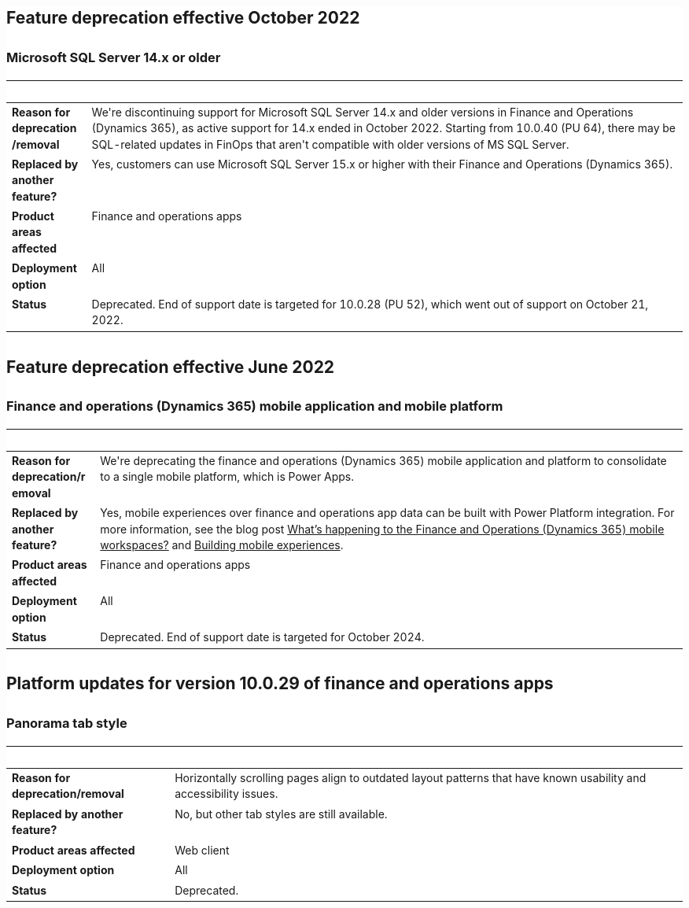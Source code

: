 ## Feature deprecation effective October 2022

### Microsoft SQL Server 14.x or older 

| &nbsp;  | &nbsp; |
|------------|--------------------|
| **Reason for deprecation/removal** | We're discontinuing support for Microsoft SQL Server 14.x and older versions in Finance and Operations (Dynamics 365), as active support for 14.x ended in October 2022. Starting from 10.0.40 (PU 64), there may be SQL-related updates in FinOps that aren't compatible with older versions of MS SQL Server. |
| **Replaced by another feature?**   | Yes, customers can use Microsoft SQL Server 15.x or higher with their Finance and Operations (Dynamics 365).|
| **Product areas affected**         | Finance and operations apps |
| **Deployment option**              | All |
| **Status**                         | Deprecated. End of support date is targeted for 10.0.28 (PU 52), which went out of support on October 21, 2022. |


## Feature deprecation effective June 2022

### Finance and operations (Dynamics 365) mobile application and mobile platform 

| &nbsp;  | &nbsp; |
|------------|--------------------|
| **Reason for deprecation/removal** | We're deprecating the finance and operations (Dynamics 365) mobile application and platform to consolidate to a single mobile platform, which is Power Apps. |
| **Replaced by another feature?**   | Yes, mobile experiences over finance and operations app data can be built with Power Platform integration. For more information, see the blog post [What’s happening to the Finance and Operations (Dynamics 365) mobile workspaces?](https://cloudblogs.microsoft.com/dynamics365/it/2022/06/03/finance-and-operations-dynamics-365-mobile-app-to-be-deprecated/) and [Building mobile experiences](../../dev-itpro/power-platform/build-mobile-experiences.md). |
| **Product areas affected**         | Finance and operations apps |
| **Deployment option**              | All |
| **Status**                         | Deprecated. End of support date is targeted for October 2024. |


## Platform updates for version 10.0.29 of finance and operations apps

### Panorama tab style

| &nbsp;  | &nbsp; |
|------------|--------------------|
| **Reason for deprecation/removal** | Horizontally scrolling pages align to outdated layout patterns that have known usability and accessibility issues.  |
| **Replaced by another feature?**   | No, but other tab styles are still available. |
| **Product areas affected**         | Web client |
| **Deployment option**              | All |
| **Status**                         | Deprecated. |
